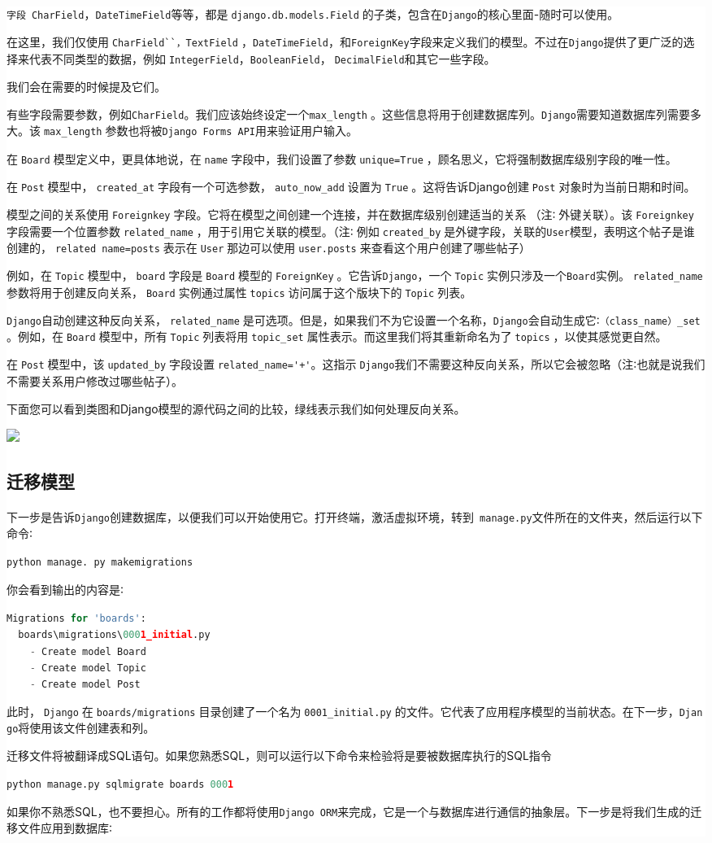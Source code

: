 `字段 CharField`，`DateTimeField`等等，都是 `django.db.models.Field` 的子类，包含在`Django`的核心里面-随时可以使用。

在这里，我们仅使用 `CharField``，TextField` ，`DateTimeField`，和`ForeignKey`字段来定义我们的模型。不过在`Django`提供了更广泛的选择来代表不同类型的数据，例如 `IntegerField`，`BooleanField`， `DecimalField`和其它一些字段。

我们会在需要的时候提及它们。

有些字段需要参数，例如`CharField`。我们应该始终设定一个`max_length` 。这些信息将用于创建数据库列。`Django`需要知道数据库列需要多大。该 `max_length` 参数也将被`Django Forms API`用来验证用户输入。

在 `Board` 模型定义中，更具体地说，在 `name` 字段中，我们设置了参数 `unique=True` ，顾名思义，它将强制数据库级别字段的唯一性。

在 `Post` 模型中， `created_at` 字段有一个可选参数， `auto_now_add` 设置为 `True` 。这将告诉Django创建 `Post` 对象时为当前日期和时间。

模型之间的关系使用 `Foreignkey` 字段。它将在模型之间创建一个连接，并在数据库级别创建适当的关系 （注∶ 外键关联）。该 `Foreignkey` 字段需要一个位置参数 `related_name` ，用于引用它关联的模型。（注∶ 例如 `created_by` 是外键字段，关联的`User`模型，表明这个帖子是谁创建的， `related name=posts` 表示在 `User` 那边可以使用 `user.posts` 来查看这个用户创建了哪些帖子）

例如，在 `Topic` 模型中， `board` 字段是 `Board` 模型的 `ForeignKey` 。它告诉`Django`，一个 `Topic` 实例只涉及一个`Board`实例。 `related_name` 参数将用于创建反向关系， `Board` 实例通过属性 `topics` 访问属于这个版块下的 `Topic` 列表。

`Django`自动创建这种反向关系， `related_name` 是可选项。但是，如果我们不为它设置一个名称，`Django`会自动生成它∶`（class_name）_set` 。例如，在 `Board` 模型中，所有 `Topic` 列表将用 `topic_set` 属性表示。而这里我们将其重新命名为了 `topics` ，以使其感觉更自然。

在 `Post` 模型中，该 `updated_by` 字段设置 `related_name='+'`。这指示 `Django`我们不需要这种反向关系，所以它会被忽略（注∶也就是说我们不需要关系用户修改过哪些帖子）。

下面您可以看到类图和Django模型的源代码之间的比较，绿线表示我们如何处理反向关系。

![](Screenshot_1.webp)

## 迁移模型

下一步是告诉`Django`创建数据库，以便我们可以开始使用它。打开终端，激活虚拟环境，转到` manage.py`文件所在的文件夹，然后运行以下命令∶

```python
python manage. py makemigrations
```

你会看到输出的内容是∶

```python
Migrations for 'boards':
  boards\migrations\0001_initial.py
    - Create model Board
    - Create model Topic
    - Create model Post
```

此时， `Django` 在 `boards/migrations` 目录创建了一个名为 `0001_initial.py` 的文件。它代表了应用程序模型的当前状态。在下一步，`Django`将使用该文件创建表和列。

迁移文件将被翻译成SQL语句。如果您熟悉SQL，则可以运行以下命令来检验将是要被数据库执行的SQL指令

```python
python manage.py sqlmigrate boards 0001
```

如果你不熟悉SQL，也不要担心。所有的工作都将使用`Django ORM`来完成，它是一个与数据库进行通信的抽象层。下一步是将我们生成的迁移文件应用到数据库∶
